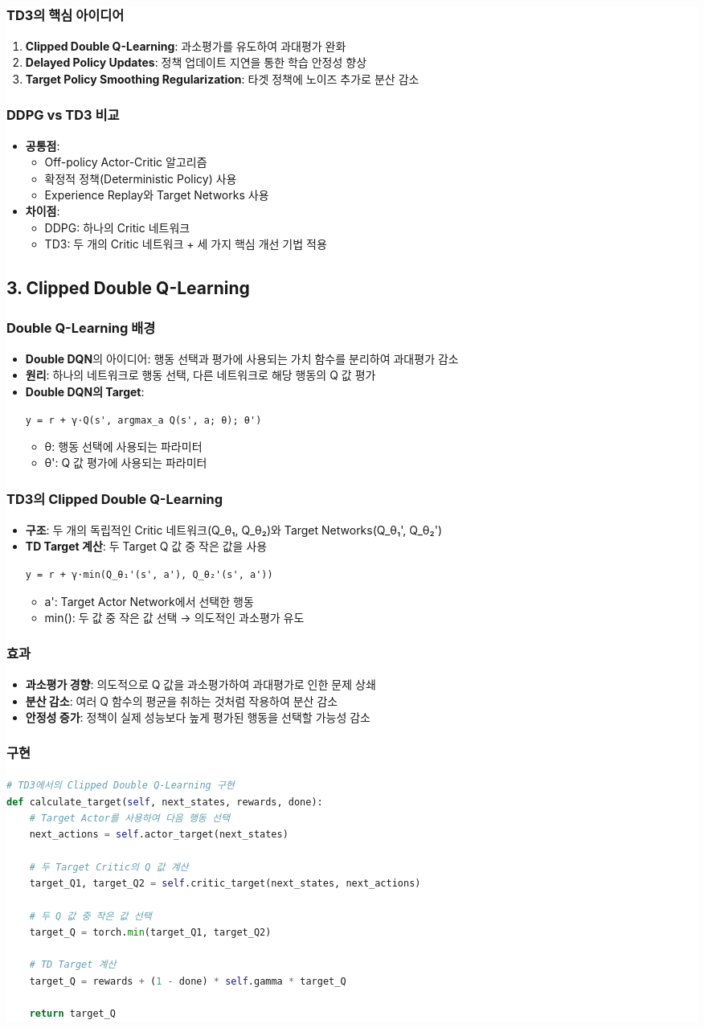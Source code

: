 ### TD3의 핵심 아이디어
1. **Clipped Double Q-Learning**: 과소평가를 유도하여 과대평가 완화
2. **Delayed Policy Updates**: 정책 업데이트 지연을 통한 학습 안정성 향상
3. **Target Policy Smoothing Regularization**: 타겟 정책에 노이즈 추가로 분산 감소

### DDPG vs TD3 비교
- **공통점**:
  - Off-policy Actor-Critic 알고리즘
  - 확정적 정책(Deterministic Policy) 사용
  - Experience Replay와 Target Networks 사용
- **차이점**:
  - DDPG: 하나의 Critic 네트워크
  - TD3: 두 개의 Critic 네트워크 + 세 가지 핵심 개선 기법 적용

## 3. Clipped Double Q-Learning

### Double Q-Learning 배경
- **Double DQN**의 아이디어: 행동 선택과 평가에 사용되는 가치 함수를 분리하여 과대평가 감소
- **원리**: 하나의 네트워크로 행동 선택, 다른 네트워크로 해당 행동의 Q 값 평가
- **Double DQN의 Target**:
  ```
  y = r + γ⋅Q(s', argmax_a Q(s', a; θ); θ')
  ```
  - θ: 행동 선택에 사용되는 파라미터
  - θ': Q 값 평가에 사용되는 파라미터

### TD3의 Clipped Double Q-Learning
- **구조**: 두 개의 독립적인 Critic 네트워크(Q_θ₁, Q_θ₂)와 Target Networks(Q_θ₁', Q_θ₂')
- **TD Target 계산**: 두 Target Q 값 중 작은 값을 사용
  ```
  y = r + γ⋅min(Q_θ₁'(s', a'), Q_θ₂'(s', a'))
  ```
  - a': Target Actor Network에서 선택한 행동
  - min(): 두 값 중 작은 값 선택 → 의도적인 과소평가 유도

### 효과
- **과소평가 경향**: 의도적으로 Q 값을 과소평가하여 과대평가로 인한 문제 상쇄
- **분산 감소**: 여러 Q 함수의 평균을 취하는 것처럼 작용하여 분산 감소
- **안정성 증가**: 정책이 실제 성능보다 높게 평가된 행동을 선택할 가능성 감소

### 구현
```python
# TD3에서의 Clipped Double Q-Learning 구현
def calculate_target(self, next_states, rewards, done):
    # Target Actor를 사용하여 다음 행동 선택
    next_actions = self.actor_target(next_states)
    
    # 두 Target Critic의 Q 값 계산
    target_Q1, target_Q2 = self.critic_target(next_states, next_actions)
    
    # 두 Q 값 중 작은 값 선택
    target_Q = torch.min(target_Q1, target_Q2)
    
    # TD Target 계산
    target_Q = rewards + (1 - done) * self.gamma * target_Q
    
    return target_Q
```
